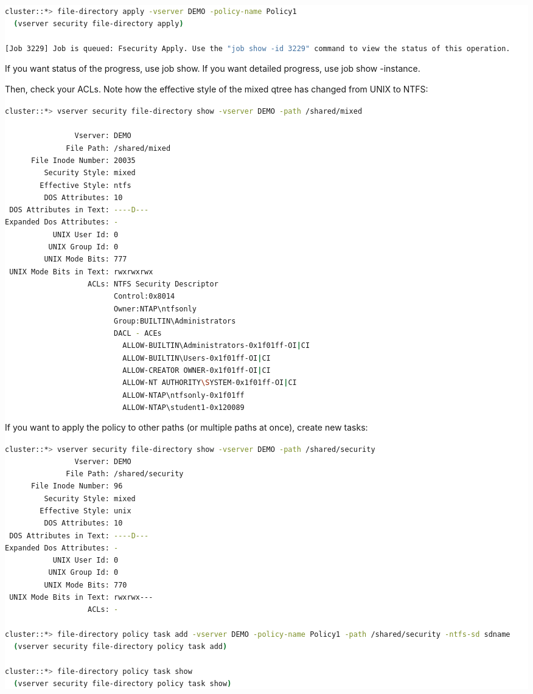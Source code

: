 ```bash
cluster::*> file-directory apply -vserver DEMO -policy-name Policy1
  (vserver security file-directory apply)

[Job 3229] Job is queued: Fsecurity Apply. Use the "job show -id 3229" command to view the status of this operation.
```

If you want status of the progress, use job show. If you want detailed progress, use job show -instance.

Then, check your ACLs. Note how the effective style of the mixed qtree has changed from UNIX to NTFS:

```bash
cluster::*> vserver security file-directory show -vserver DEMO -path /shared/mixed

                Vserver: DEMO
              File Path: /shared/mixed
      File Inode Number: 20035
         Security Style: mixed
        Effective Style: ntfs
         DOS Attributes: 10
 DOS Attributes in Text: ----D---
Expanded Dos Attributes: -
           UNIX User Id: 0
          UNIX Group Id: 0
         UNIX Mode Bits: 777
 UNIX Mode Bits in Text: rwxrwxrwx
                   ACLs: NTFS Security Descriptor
                         Control:0x8014
                         Owner:NTAP\ntfsonly
                         Group:BUILTIN\Administrators
                         DACL - ACEs
                           ALLOW-BUILTIN\Administrators-0x1f01ff-OI|CI
                           ALLOW-BUILTIN\Users-0x1f01ff-OI|CI
                           ALLOW-CREATOR OWNER-0x1f01ff-OI|CI
                           ALLOW-NT AUTHORITY\SYSTEM-0x1f01ff-OI|CI
                           ALLOW-NTAP\ntfsonly-0x1f01ff
                           ALLOW-NTAP\student1-0x120089     

```
If you want to apply the policy to other paths (or multiple paths at once), create new tasks:

```bash
cluster::*> vserver security file-directory show -vserver DEMO -path /shared/security
                Vserver: DEMO
              File Path: /shared/security
      File Inode Number: 96
         Security Style: mixed
        Effective Style: unix
         DOS Attributes: 10
 DOS Attributes in Text: ----D---
Expanded Dos Attributes: -
           UNIX User Id: 0
          UNIX Group Id: 0
         UNIX Mode Bits: 770
 UNIX Mode Bits in Text: rwxrwx---
                   ACLs: -

cluster::*> file-directory policy task add -vserver DEMO -policy-name Policy1 -path /shared/security -ntfs-sd sdname
  (vserver security file-directory policy task add)

cluster::*> file-directory policy task show
  (vserver security file-directory policy task show)
```
